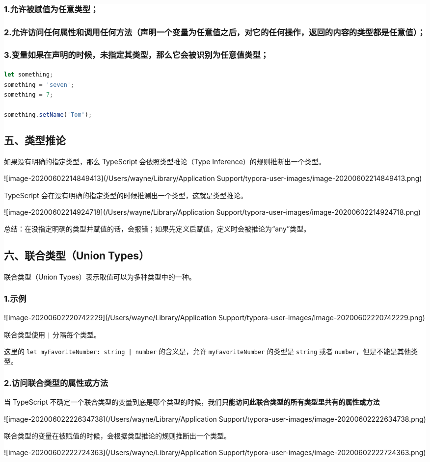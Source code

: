 ### 1.允许被赋值为任意类型；

### 2.允许访问任何属性和调用任何方法（**声明一个变量为任意值之后，对它的任何操作，返回的内容的类型都是任意值**）；

### 3.**变量如果在声明的时候，未指定其类型，那么它会被识别为任意值类型**；

```typescript
let something;
something = 'seven';
something = 7;

something.setName('Tom');
```



## 	五、类型推论

如果没有明确的指定类型，那么 TypeScript 会依照类型推论（Type Inference）的规则推断出一个类型。

![image-20200602214849413](/Users/wayne/Library/Application Support/typora-user-images/image-20200602214849413.png)



TypeScript 会在没有明确的指定类型的时候推测出一个类型，这就是类型推论。

![image-20200602214924718](/Users/wayne/Library/Application Support/typora-user-images/image-20200602214924718.png)

总结：在没指定明确的类型并赋值的话，会报错；如果先定义后赋值，定义时会被推论为“any”类型。

## 六、联合类型（Union Types）

联合类型（Union Types）表示取值可以为多种类型中的一种。

### 1.示例

![image-20200602220742229](/Users/wayne/Library/Application Support/typora-user-images/image-20200602220742229.png)

联合类型使用 `|` 分隔每个类型。

这里的 `let myFavoriteNumber: string | number` 的含义是，允许 `myFavoriteNumber` 的类型是 `string` 或者 `number`，但是不能是其他类型。

### 2.访问联合类型的属性或方法

当 TypeScript 不确定一个联合类型的变量到底是哪个类型的时候，我们**只能访问此联合类型的所有类型里共有的属性或方法**

![image-20200602222634738](/Users/wayne/Library/Application Support/typora-user-images/image-20200602222634738.png)

联合类型的变量在被赋值的时候，会根据类型推论的规则推断出一个类型。

![image-20200602222724363](/Users/wayne/Library/Application Support/typora-user-images/image-20200602222724363.png)
